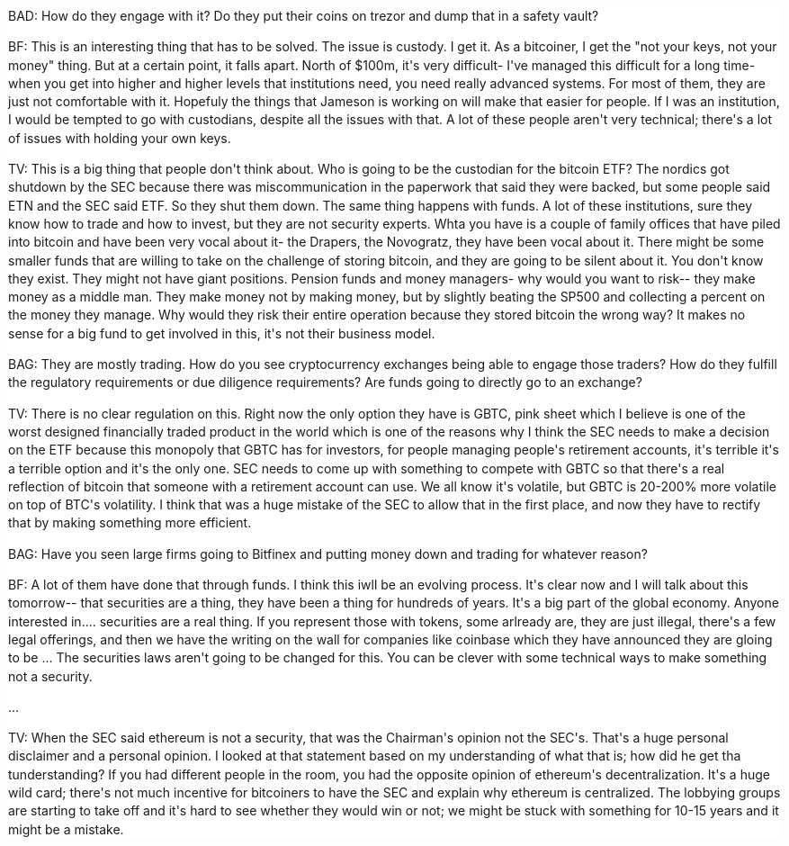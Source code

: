 BAD: How do they engage with it? Do they put their coins on trezor and dump that in a safety vault?

BF: This is an interesting thing that has to be solved. The issue is custody. I get it. As a bitcoiner, I get the "not your keys, not your money" thing. But at a certain point, it falls apart. North of $100m, it's very difficult- I've managed this difficult for a long time- when you get into higher and higher levels that institutions need, you need really advanced systems. For most of them, they are just not comfortable with it. Hopefuly the things that Jameson is working on will make that easier for people. If I was an institution, I would be tempted to go with custodians, despite all the issues with that. A lot of these people aren't very technical; there's a lot of issues with holding your own keys.

TV: This is a big thing that people don't think about. Who is going to be the custodian for the bitcoin ETF? The nordics got shutdown by the SEC because there was miscommunication in the paperwork that said they were backed, but some people said ETN and the SEC said ETF. So they shut them down. The same thing happens with funds. A lot of these institutions, sure they know how to trade and how to invest, but they are not security experts. Whta you have is a couple of family offices that have piled into bitcoin and have been very vocal about it- the Drapers, the Novogratz, they have been vocal about it. There might be some smaller funds that are willing to take on the challenge of storing bitcoin, and they are going to be silent about it. You don't know they exist. They might not have giant positions. Pension funds and money managers- why would you want to risk-- they make money as a middle man. They make money not by making money, but by slightly beating the SP500 and collecting a percent on the money they manage. Why would they risk their entire operation because they stored bitcoin the wrong way? It makes no sense for a big fund to get involved in this, it's not their business model.

BAG: They are mostly trading. How do you see cryptocurrency exchanges being able to engage those traders? How do they fulfill the regulatory requirements or due diligence requirements? Are funds going to directly go to an exchange?

TV: There is no clear regulation on this. Right now the only option they have is GBTC, pink sheet which I believe is one of the worst designed financially traded product in the world which is one of the reasons why I think the SEC needs to make a decision on the ETF because this monopoly that GBTC has for investors, for people managing people's retirement accounts, it's terrible it's a terrible option and it's the only one. SEC needs to come up with something to compete with GBTC so that there's a real reflection of bitcoin that someone with a retirement account can use. We all know it's volatile, but GBTC is 20-200% more volatile on top of BTC's volatility. I think that was a huge mistake of the SEC to allow that in the first place, and now they have to rectify that by making something more efficient.

BAG: Have you seen large firms going to Bitfinex and putting money down and trading for whatever reason?

BF: A lot of them have done that through funds. I think this iwll be an evolving process. It's clear now and I will talk about this tomorrow-- that securities are a thing, they have been a thing for hundreds of years. It's a big part of the global economy. Anyone interested in.... securities are a real thing. If you represent those with tokens, some arlready are, they are just illegal, there's a few legal offerings, and then we have the writing on the wall for companies like coinbase which they have announced they are gloing to be ... The securities laws aren't going to be changed for this. You can be clever with some technical ways to make something not a security.

...

TV: When the SEC said ethereum is not a security, that was the Chairman's opinion not the SEC's. That's a huge personal disclaimer and a personal opinion. I looked at that statement based on my understanding of what that is; how did he get tha tunderstanding? If you had different people in the room, you had the opposite opinion of ethereum's decentralization. It's a huge wild card; there's not much incentive for bitcoiners to have the SEC and explain why ethereum is centralized. The lobbying groups are starting to take off and it's hard to see whether they would win or not; we might be stuck with something for 10-15 years and it might be a mistake.
